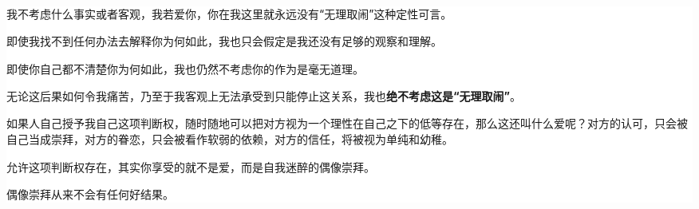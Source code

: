 我不考虑什么事实或者客观，我若爱你，你在我这里就永远没有“无理取闹”这种定性可言。

即使我找不到任何办法去解释你为何如此，我也只会假定是我还没有足够的观察和理解。

即使你自己都不清楚你为何如此，我也仍然不考虑你的作为是毫无道理。

无论这后果如何令我痛苦，乃至于我客观上无法承受到只能停止这关系，我也**绝不考虑这是“无理取闹”**。

如果人自己授予我自己这项判断权，随时随地可以把对方视为一个理性在自己之下的低等存在，那么这还叫什么爱呢？对方的认可，只会被自己当成崇拜，对方的眷恋，只会被看作软弱的依赖，对方的信任，将被视为单纯和幼稚。

允许这项判断权存在，其实你享受的就不是爱，而是自我迷醉的偶像崇拜。

偶像崇拜从来不会有任何好结果。



